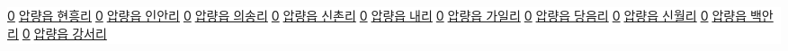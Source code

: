 
  <tr>
    <td><a href="4729025626.html">0</a></td>
    <td><a href="4729025626.html">압량읍 현흥리</a></td>
  </tr>
    

  <tr>
    <td><a href="4729025627.html">0</a></td>
    <td><a href="4729025627.html">압량읍 인안리</a></td>
  </tr>
    

  <tr>
    <td><a href="4729025628.html">0</a></td>
    <td><a href="4729025628.html">압량읍 의송리</a></td>
  </tr>
    

  <tr>
    <td><a href="4729025629.html">0</a></td>
    <td><a href="4729025629.html">압량읍 신촌리</a></td>
  </tr>
    

  <tr>
    <td><a href="4729025630.html">0</a></td>
    <td><a href="4729025630.html">압량읍 내리</a></td>
  </tr>
    

  <tr>
    <td><a href="4729025631.html">0</a></td>
    <td><a href="4729025631.html">압량읍 가일리</a></td>
  </tr>
    

  <tr>
    <td><a href="4729025632.html">0</a></td>
    <td><a href="4729025632.html">압량읍 당음리</a></td>
  </tr>
    

  <tr>
    <td><a href="4729025633.html">0</a></td>
    <td><a href="4729025633.html">압량읍 신월리</a></td>
  </tr>
    

  <tr>
    <td><a href="4729025634.html">0</a></td>
    <td><a href="4729025634.html">압량읍 백안리</a></td>
  </tr>
    

  <tr>
    <td><a href="4729025635.html">0</a></td>
    <td><a href="4729025635.html">압량읍 강서리</a></td>
  </tr>
    